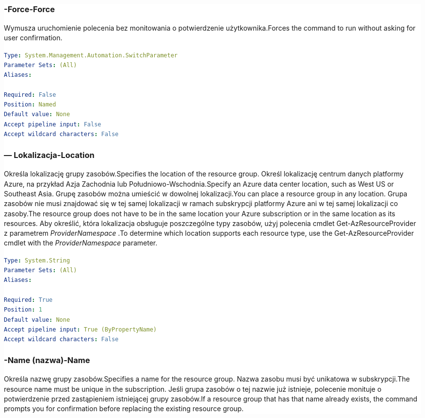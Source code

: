 ### <span data-ttu-id="fc3af-130">-Force</span><span class="sxs-lookup"><span data-stu-id="fc3af-130">-Force</span></span>
<span data-ttu-id="fc3af-131">Wymusza uruchomienie polecenia bez monitowania o potwierdzenie użytkownika.</span><span class="sxs-lookup"><span data-stu-id="fc3af-131">Forces the command to run without asking for user confirmation.</span></span>

```yaml
Type: System.Management.Automation.SwitchParameter
Parameter Sets: (All)
Aliases:

Required: False
Position: Named
Default value: None
Accept pipeline input: False
Accept wildcard characters: False
```

### <span data-ttu-id="fc3af-132">— Lokalizacja</span><span class="sxs-lookup"><span data-stu-id="fc3af-132">-Location</span></span>
<span data-ttu-id="fc3af-133">Określa lokalizację grupy zasobów.</span><span class="sxs-lookup"><span data-stu-id="fc3af-133">Specifies the location of the resource group.</span></span> <span data-ttu-id="fc3af-134">Określ lokalizację centrum danych platformy Azure, na przykład Azja Zachodnia lub Południowo-Wschodnia.</span><span class="sxs-lookup"><span data-stu-id="fc3af-134">Specify an Azure data center location, such as West US or Southeast Asia.</span></span> <span data-ttu-id="fc3af-135">Grupę zasobów można umieścić w dowolnej lokalizacji.</span><span class="sxs-lookup"><span data-stu-id="fc3af-135">You can place a resource group in any location.</span></span> <span data-ttu-id="fc3af-136">Grupa zasobów nie musi znajdować się w tej samej lokalizacji w ramach subskrypcji platformy Azure ani w tej samej lokalizacji co zasoby.</span><span class="sxs-lookup"><span data-stu-id="fc3af-136">The resource group does not have to be in the same location your Azure subscription or in the same location as its resources.</span></span>
<span data-ttu-id="fc3af-137">Aby określić, która lokalizacja obsługuje poszczególne typy zasobów, użyj polecenia cmdlet Get-AzResourceProvider z parametrem *ProviderNamespace* .</span><span class="sxs-lookup"><span data-stu-id="fc3af-137">To determine which location supports each resource type, use the Get-AzResourceProvider cmdlet with the *ProviderNamespace* parameter.</span></span>

```yaml
Type: System.String
Parameter Sets: (All)
Aliases:

Required: True
Position: 1
Default value: None
Accept pipeline input: True (ByPropertyName)
Accept wildcard characters: False
```

### <span data-ttu-id="fc3af-138">-Name (nazwa)</span><span class="sxs-lookup"><span data-stu-id="fc3af-138">-Name</span></span>
<span data-ttu-id="fc3af-139">Określa nazwę grupy zasobów.</span><span class="sxs-lookup"><span data-stu-id="fc3af-139">Specifies a name for the resource group.</span></span> <span data-ttu-id="fc3af-140">Nazwa zasobu musi być unikatowa w subskrypcji.</span><span class="sxs-lookup"><span data-stu-id="fc3af-140">The resource name must be unique in the subscription.</span></span> <span data-ttu-id="fc3af-141">Jeśli grupa zasobów o tej nazwie już istnieje, polecenie monituje o potwierdzenie przed zastąpieniem istniejącej grupy zasobów.</span><span class="sxs-lookup"><span data-stu-id="fc3af-141">If a resource group that has that name already exists, the command prompts you for confirmation before replacing the existing resource group.</span></span>
